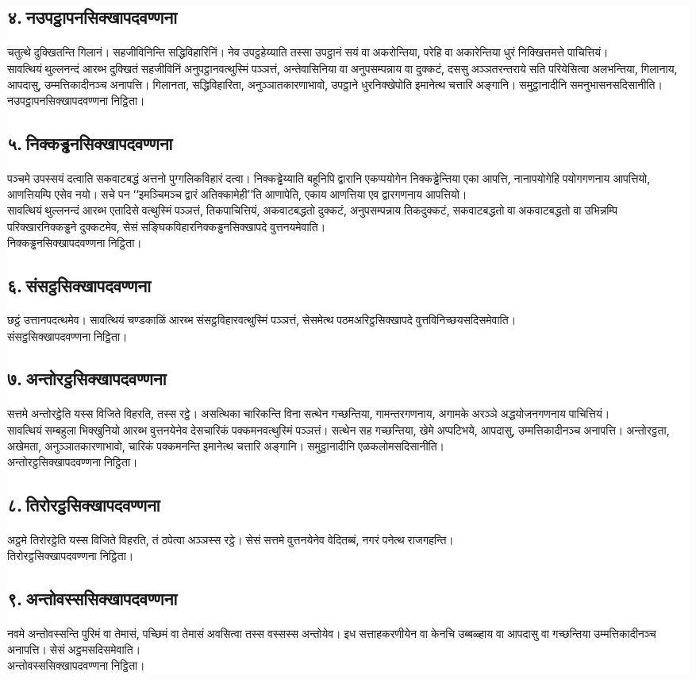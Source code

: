 
## ४. नउपट्ठापनसिक्खापदवण्णना

चतुत्थे दुक्खितन्ति गिलानं। सहजीविनिन्ति सद्धिविहारिनिं। नेव उपट्ठहेय्याति तस्सा उपट्ठानं सयं वा अकरोन्तिया, परेहि वा अकारेन्तिया धुरं निक्खित्तमत्ते पाचित्तियं।  
सावत्थियं थुल्लनन्दं आरब्भ दुक्खितं सहजीविनिं अनुपट्ठानवत्थुस्मिं पञ्ञत्तं, अन्तेवासिनिया वा अनुपसम्पन्नाय वा दुक्कटं, दससु अञ्ञतरन्तराये सति परियेसित्वा अलभन्तिया, गिलानाय, आपदासु, उम्मत्तिकादीनञ्च अनापत्ति। गिलानता, सद्धिविहारिता, अनुञ्ञातकारणाभावो, उपट्ठाने धुरनिक्खेपोति इमानेत्थ चत्तारि अङ्गानि। समुट्ठानादीनि समनुभासनसदिसानीति।  
नउपट्ठापनसिक्खापदवण्णना निट्ठिता।  


## ५. निक्कड्ढनसिक्खापदवण्णना

पञ्चमे उपस्सयं दत्वाति सकवाटबद्धं अत्तनो पुग्गलिकविहारं दत्वा। निक्कड्ढेय्याति बहूनिपि द्वारानि एकप्पयोगेन निक्कड्ढेन्तिया एका आपत्ति, नानापयोगेहि पयोगगणनाय आपत्तियो, आणत्तियम्पि एसेव नयो। सचे पन ‘‘इमञ्चिमञ्च द्वारं अतिक्कामेही’’ति आणापेति, एकाय आणत्तिया एव द्वारगणनाय आपत्तियो।  
सावत्थियं थुल्लनन्दं आरब्भ एतादिसे वत्थुस्मिं पञ्ञत्तं, तिकपाचित्तियं, अकवाटबद्धतो दुक्कटं, अनुपसम्पन्नाय तिकदुक्कटं, सकवाटबद्धतो वा अकवाटबद्धतो वा उभिन्नम्पि परिक्खारनिक्कड्ढने दुक्कटमेव, सेसं सङ्घिकविहारनिक्कड्ढनसिक्खापदे वुत्तनयमेवाति।  
निक्कड्ढनसिक्खापदवण्णना निट्ठिता।  


## ६. संसट्ठसिक्खापदवण्णना

छट्ठं उत्तानपदत्थमेव। सावत्थियं चण्डकाळिं आरब्भ संसट्ठविहारवत्थुस्मिं पञ्ञत्तं, सेसमेत्थ पठमअरिट्ठसिक्खापदे वुत्तविनिच्छयसदिसमेवाति।  
संसट्ठसिक्खापदवण्णना निट्ठिता।  


## ७. अन्तोरट्ठसिक्खापदवण्णना

सत्तमे अन्तोरट्ठेति यस्स विजिते विहरति, तस्स रट्ठे। असत्थिका चारिकन्ति विना सत्थेन गच्छन्तिया, गामन्तरगणनाय, अगामके अरञ्ञे अद्धयोजनगणनाय पाचित्तियं।  
सावत्थियं सम्बहुला भिक्खुनियो आरब्भ वुत्तनयेनेव देसचारिकं पक्कमनवत्थुस्मिं पञ्ञत्तं। सत्थेन सह गच्छन्तिया, खेमे अप्पटिभये, आपदासु, उम्मत्तिकादीनञ्च अनापत्ति। अन्तोरट्ठता, अखेमता, अनुञ्ञातकारणाभावो, चारिकं पक्कमनन्ति इमानेत्थ चत्तारि अङ्गानि। समुट्ठानादीनि एळकलोमसदिसानीति।  
अन्तोरट्ठसिक्खापदवण्णना निट्ठिता।  


## ८. तिरोरट्ठसिक्खापदवण्णना

अट्ठमे तिरोरट्ठेति यस्स विजिते विहरति, तं ठपेत्वा अञ्ञस्स रट्ठे। सेसं सत्तमे वुत्तनयेनेव वेदितब्बं, नगरं पनेत्थ राजगहन्ति।  
तिरोरट्ठसिक्खापदवण्णना निट्ठिता।  


## ९. अन्तोवस्ससिक्खापदवण्णना

नवमे अन्तोवस्सन्ति पुरिमं वा तेमासं, पच्छिमं वा तेमासं अवसित्वा तस्स वस्सस्स अन्तोयेव। इध सत्ताहकरणीयेन वा केनचि उब्बळ्हाय वा आपदासु वा गच्छन्तिया उम्मत्तिकादीनञ्च अनापत्ति। सेसं अट्ठमसदिसमेवाति।  
अन्तोवस्ससिक्खापदवण्णना निट्ठिता।  
